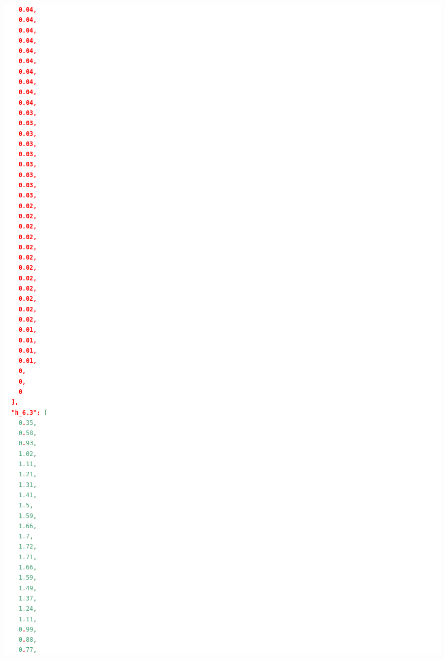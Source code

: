 ```json
    0.04,
    0.04,
    0.04,
    0.04,
    0.04,
    0.04,
    0.04,
    0.04,
    0.04,
    0.04,
    0.03,
    0.03,
    0.03,
    0.03,
    0.03,
    0.03,
    0.03,
    0.03,
    0.03,
    0.02,
    0.02,
    0.02,
    0.02,
    0.02,
    0.02,
    0.02,
    0.02,
    0.02,
    0.02,
    0.02,
    0.02,
    0.01,
    0.01,
    0.01,
    0.01,
    0,
    0,
    0
  ],
  "h_6.3": [
    0.35,
    0.58,
    0.93,
    1.02,
    1.11,
    1.21,
    1.31,
    1.41,
    1.5,
    1.59,
    1.66,
    1.7,
    1.72,
    1.71,
    1.66,
    1.59,
    1.49,
    1.37,
    1.24,
    1.11,
    0.99,
    0.88,
    0.77,
```